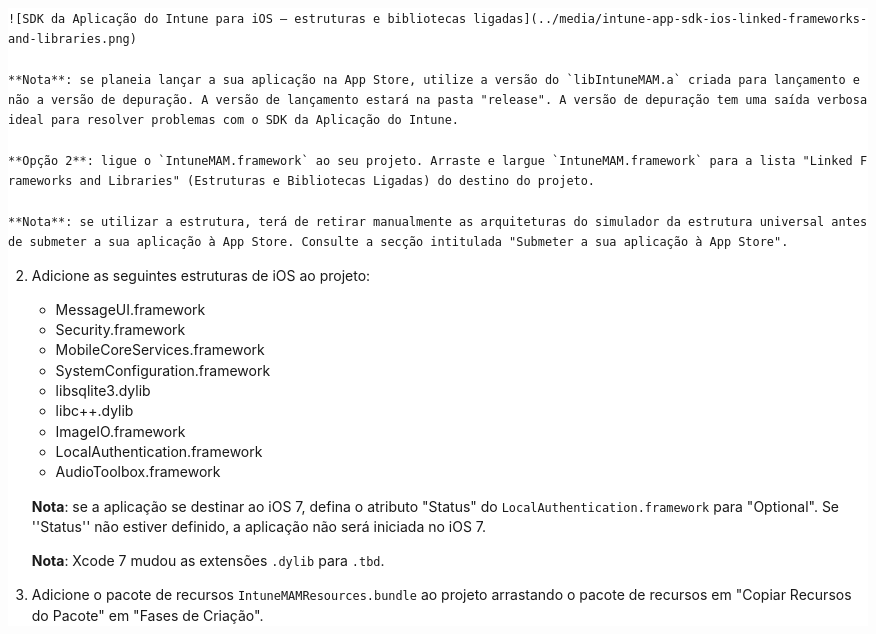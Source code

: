     ![SDK da Aplicação do Intune para iOS – estruturas e bibliotecas ligadas](../media/intune-app-sdk-ios-linked-frameworks-and-libraries.png)

    **Nota**: se planeia lançar a sua aplicação na App Store, utilize a versão do `libIntuneMAM.a` criada para lançamento e não a versão de depuração. A versão de lançamento estará na pasta "release". A versão de depuração tem uma saída verbosa ideal para resolver problemas com o SDK da Aplicação do Intune.

    **Opção 2**: ligue o `IntuneMAM.framework` ao seu projeto. Arraste e largue `IntuneMAM.framework` para a lista "Linked Frameworks and Libraries" (Estruturas e Bibliotecas Ligadas) do destino do projeto.

    **Nota**: se utilizar a estrutura, terá de retirar manualmente as arquiteturas do simulador da estrutura universal antes de submeter a sua aplicação à App Store. Consulte a secção intitulada "Submeter a sua aplicação à App Store".

2. Adicione as seguintes estruturas de iOS ao projeto:
    * MessageUI.framework
    * Security.framework
    * MobileCoreServices.framework
    * SystemConfiguration.framework
    * libsqlite3.dylib
    * libc++.dylib
    * ImageIO.framework
    * LocalAuthentication.framework
    * AudioToolbox.framework

    **Nota**: se a aplicação se destinar ao iOS 7, defina o atributo "Status" do `LocalAuthentication.framework` para "Optional". Se ''Status'' não estiver definido, a aplicação não será iniciada no iOS 7.

    **Nota**: Xcode 7 mudou as extensões `.dylib` para `.tbd`.

3. Adicione o pacote de recursos `IntuneMAMResources.bundle` ao projeto arrastando o pacote de recursos em "Copiar Recursos do Pacote" em "Fases de Criação".